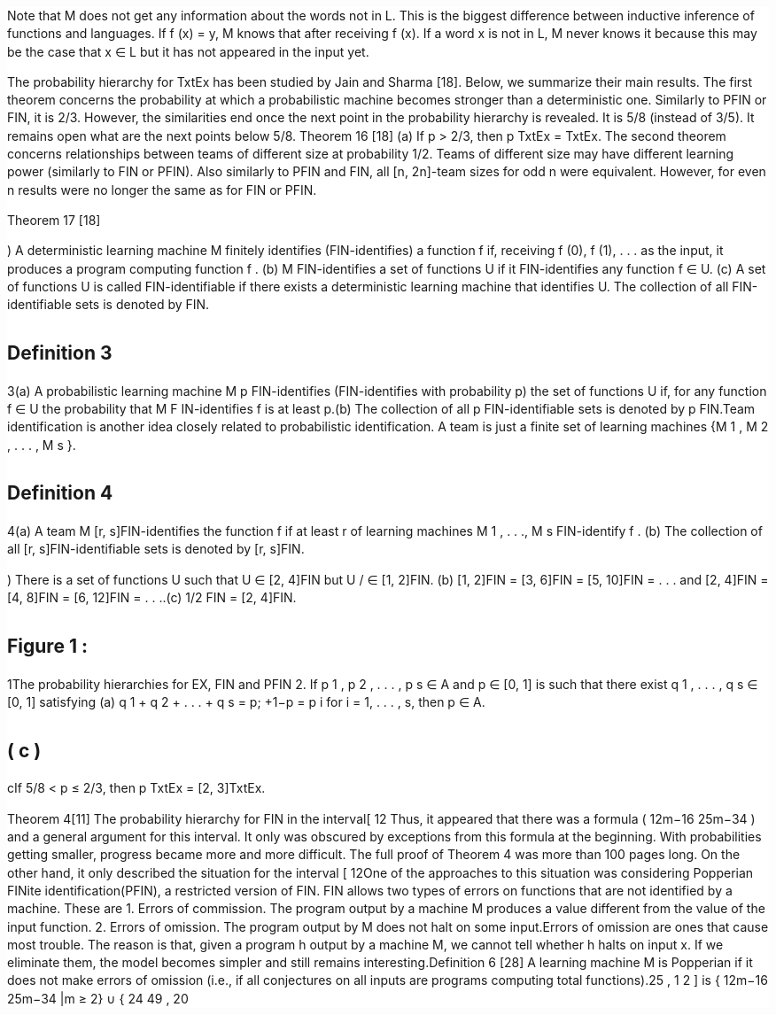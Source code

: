 Note that M does not get any information about the words not in L. This is the biggest difference between inductive inference of functions and languages. If f (x) = y, M knows that after receiving f (x). If a word x is not in L, M never knows it because this may be the case that x ∈ L but it has not appeared in the input yet.

The probability hierarchy for TxtEx has been studied by Jain and Sharma [18]. Below, we summarize their main results. The first theorem concerns the probability at which a probabilistic machine becomes stronger than a deterministic one. Similarly to PFIN or FIN, it is 2/3. However, the similarities end once the next point in the probability hierarchy is revealed. It is 5/8 (instead of 3/5). It remains open what are the next points below 5/8. Theorem 16 [18] (a) If p > 2/3, then p TxtEx = TxtEx.   The second theorem concerns relationships between teams of different size at probability 1/2. Teams of different size may have different learning power (similarly to FIN or PFIN). Also similarly to PFIN and FIN, all [n, 2n]-team sizes for odd n were equivalent. However, for even n results were no longer the same as for FIN or PFIN.

Theorem 17 [18] 


) A deterministic learning machine M finitely identifies (FIN-identifies) a function f if, receiving f (0), f (1), . . . as the input, it produces a program computing function f . (b) M FIN-identifies a set of functions U if it FIN-identifies any function f ∈ U. (c) A set of functions U is called FIN-identifiable if there exists a deterministic learning machine that identifies U. The collection of all FIN-identifiable sets is denoted by FIN.

## Definition 3
3(a) A probabilistic learning machine M p FIN-identifies (FIN-identifies with probability p) the set of functions U if, for any function f ∈ U the probability that M F IN-identifies f is at least p.(b) The collection of all p FIN-identifiable sets is denoted by p FIN.Team identification is another idea closely related to probabilistic identification. A team is just a finite set of learning machines {M 1 , M 2 , . . . , M s }.

## Definition 4
4(a) A team M [r, s]FIN-identifies the function f if at least r of learning machines M 1 , . . ., M s FIN-identify f . (b) The collection of all [r, s]FIN-identifiable sets is denoted by [r, s]FIN.


) There is a set of functions U such that U ∈ [2, 4]FIN but U / ∈ [1, 2]FIN. (b) [1, 2]FIN = [3, 6]FIN = [5, 10]FIN = . . . and [2, 4]FIN = [4, 8]FIN = [6, 12]FIN = . . ..(c) 1/2 FIN = [2, 4]FIN.

## Figure 1 :
1The probability hierarchies for EX, FIN and PFIN 2. If p 1 , p 2 , . . . , p s ∈ A and p ∈ [0, 1] is such that there exist q 1 , . . . , q s ∈ [0, 1] satisfying (a) q 1 + q 2 + . . . + q s = p; +1−p = p i for i = 1, . . . , s, then p ∈ A.

## ( c )
cIf 5/8 < p ≤ 2/3, then p TxtEx = [2, 3]TxtEx.


Theorem 4[11] The probability hierarchy for FIN in the interval[ 12 Thus, it appeared that there was a formula ( 12m−16 25m−34 ) and a general argument for this interval. It only was obscured by exceptions from this formula at the beginning. With probabilities getting smaller, progress became more and more difficult. The full proof of Theorem 4 was more than 100 pages long. On the other hand, it only described the situation for the interval [ 12One of the approaches to this situation was considering Popperian FINite identification(PFIN), a restricted version of FIN. FIN allows two types of errors on functions that are not identified by a machine. These are 1. Errors of commission. The program output by a machine M produces a value different from the value of the input function. 2. Errors of omission. The program output by M does not halt on some input.Errors of omission are ones that cause most trouble. The reason is that, given a program h output by a machine M, we cannot tell whether h halts on input x. If we eliminate them, the model becomes simpler and still remains interesting.Definition 6 [28] A learning machine M is Popperian if it does not make errors of omission (i.e., if all conjectures on all inputs are programs computing total functions).25 , 1 
2 ] is { 12m−16 
25m−34 |m ≥ 
2} ∪ { 24 
49 , 20 